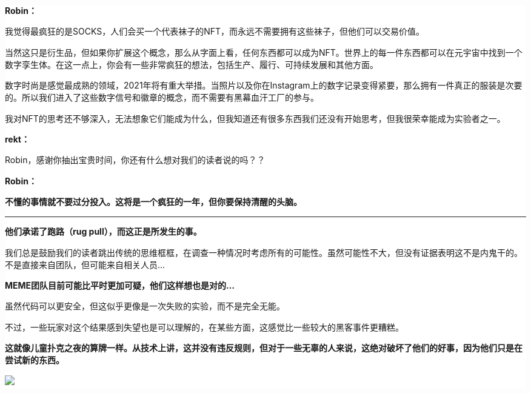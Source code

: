 **Robin：**

我觉得最疯狂的是SOCKS，人们会买一个代表袜子的NFT，而永远不需要拥有这些袜子，但他们可以交易价值。

当然这只是衍生品，但如果你扩展这个概念，那么从字面上看，任何东西都可以成为NFT。世界上的每一件东西都可以在元宇宙中找到一个数字孪生体。在这一点上，你会有一些非常疯狂的想法，包括生产、履行、可持续发展和其他方面。

数字时尚是感觉最成熟的领域，2021年将有重大举措。当照片以及你在Instagram上的数字记录变得紧要，那么拥有一件真正的服装是次要的。所以我们进入了这些数字信号和徽章的概念，而不需要有黑幕血汗工厂的参与。

我对NFT的思考还不够深入，无法想象它们能成为什么，但我知道还有很多东西我们还没有开始思考，但我很荣幸能成为实验者之一。

**rekt：**

Robin，感谢你抽出宝贵时间，你还有什么想对我们的读者说的吗？？

**Robin：**

**不懂的事情就不要过分投入。这将是一个疯狂的一年，但你要保持清醒的头脑。**

________________________________________

**他们承诺了跑路（rug pull），而这正是所发生的事。**

我们总是鼓励我们的读者跳出传统的思维框框，在调查一种情况时考虑所有的可能性。虽然可能性不大，但没有证据表明这不是内鬼干的。不是直接来自团队，但可能来自相关人员...

**MEME团队目前可能比平时更加可疑，他们这样想也是对的…**

虽然代码可以更安全，但这似乎更像是一次失败的实验，而不是完全无能。

不过，一些玩家对这个结果感到失望也是可以理解的，在某些方面，这感觉比一些较大的黑客事件更糟糕。

**这就像儿童扑克之夜的算牌一样。从技术上讲，这并没有违反规则，但对于一些无辜的人来说，这绝对破坏了他们的好事，因为他们只是在尝试新的东西。**

![](https://lh3.googleusercontent.com/8NDTtXB9dqlYYKSmW2kigi-K44fd2or2kGLY8k0k1TfmGrbaNAWLFcCs7VZDvXqsZISmrmUbPbQrj0hTIkquseBCb_n0DwLA7_gD0kuFZ0hON7uTCpXfJyJgTSQ8px0mU-AOXsAP)
